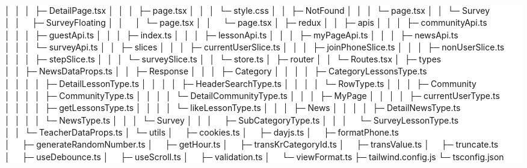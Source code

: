 │  │  │  ├─ DetailPage.tsx
│  │  │  ├─ page.tsx
│  │  │  └─ style.css
│  │  ├─ NotFound
│  │  │  └─ page.tsx
│  │  └─ Survey
│  │     ├─ SurveyFloating
│  │     │  └─ page.tsx
│  │     └─ page.tsx
│  ├─ redux
│  │  ├─ apis
│  │  │  ├─ communityApi.ts
│  │  │  ├─ guestApi.ts
│  │  │  ├─ index.ts
│  │  │  ├─ lessonApi.ts
│  │  │  ├─ myPageApi.ts
│  │  │  ├─ newsApi.ts
│  │  │  └─ surveyApi.ts
│  │  ├─ slices
│  │  │  ├─ currentUserSlice.ts
│  │  │  ├─ joinPhoneSlice.ts
│  │  │  ├─ nonUserSlice.ts
│  │  │  ├─ stepSlice.ts
│  │  │  └─ surveySlice.ts
│  │  └─ store.ts
│  ├─ router
│  │  └─ Routes.tsx
│  ├─ types
│  │  ├─ NewsDataProps.ts
│  │  ├─ Response
│  │  │  ├─ Category
│  │  │  │  ├─ CategoryLessonsType.ts
│  │  │  │  ├─ DetailLessonType.ts
│  │  │  │  ├─ HeaderSearchType.ts
│  │  │  │  └─ RowType.ts
│  │  │  ├─ Community
│  │  │  │  ├─ CommunityType.ts
│  │  │  │  └─ DetailCommunityType.ts
│  │  │  ├─ MyPage
│  │  │  │  ├─ currentUserType.ts
│  │  │  │  ├─ getLessonsType.ts
│  │  │  │  └─ likeLessonType.ts
│  │  │  ├─ News
│  │  │  │  ├─ DetailNewsType.ts
│  │  │  │  └─ NewsType.ts
│  │  │  └─ Survey
│  │  │     ├─ SubCategoryType.ts
│  │  │     └─ SurveyLessonType.ts
│  │  └─ TeacherDataProps.ts
│  └─ utils
│     ├─ cookies.ts
│     ├─ dayjs.ts
│     ├─ formatPhone.ts
│     ├─ generateRandomNumber.ts
│     ├─ getHour.ts
│     ├─ transKrCategoryId.ts
│     ├─ transValue.ts
│     ├─ truncate.ts
│     ├─ useDebounce.ts
│     ├─ useScroll.ts
│     ├─ validation.ts
│     └─ viewFormat.ts
├─ tailwind.config.js
└─ tsconfig.json